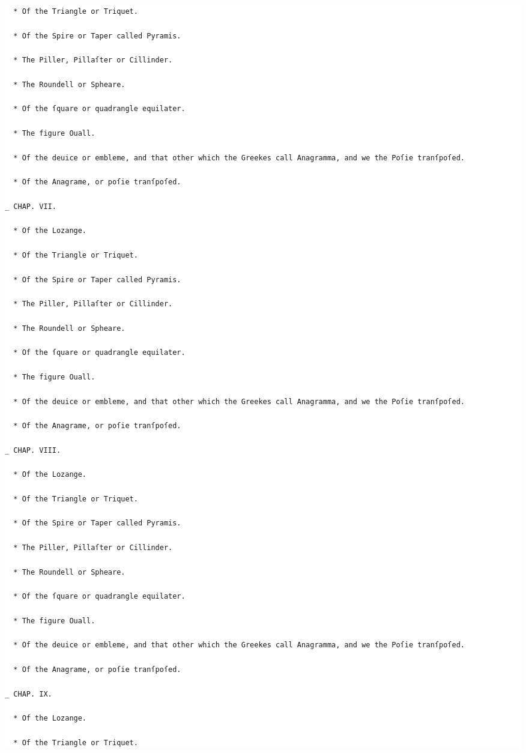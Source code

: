       * Of the Triangle or Triquet.

      * Of the Spire or Taper called Pyramis.

      * The Piller, Pillaſter or Cillinder.

      * The Roundell or Spheare.

      * Of the ſquare or quadrangle equilater.

      * The figure Ouall.

      * Of the deuice or embleme, and that other which the Greekes call Anagramma, and we the Poſie tranſpoſed.

      * Of the Anagrame, or poſie tranſpoſed.

    _ CHAP. VII.

      * Of the Lozange.

      * Of the Triangle or Triquet.

      * Of the Spire or Taper called Pyramis.

      * The Piller, Pillaſter or Cillinder.

      * The Roundell or Spheare.

      * Of the ſquare or quadrangle equilater.

      * The figure Ouall.

      * Of the deuice or embleme, and that other which the Greekes call Anagramma, and we the Poſie tranſpoſed.

      * Of the Anagrame, or poſie tranſpoſed.

    _ CHAP. VIII.

      * Of the Lozange.

      * Of the Triangle or Triquet.

      * Of the Spire or Taper called Pyramis.

      * The Piller, Pillaſter or Cillinder.

      * The Roundell or Spheare.

      * Of the ſquare or quadrangle equilater.

      * The figure Ouall.

      * Of the deuice or embleme, and that other which the Greekes call Anagramma, and we the Poſie tranſpoſed.

      * Of the Anagrame, or poſie tranſpoſed.

    _ CHAP. IX.

      * Of the Lozange.

      * Of the Triangle or Triquet.
